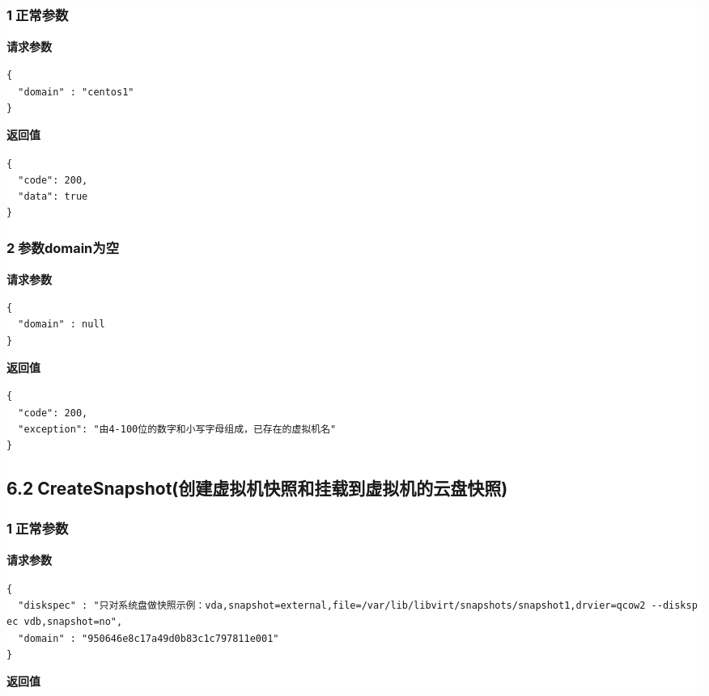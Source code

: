 ### 1 正常参数

**请求参数**

```
{
  "domain" : "centos1"
}

```
**返回值**

```
{
  "code": 200,
  "data": true
}

```
### 2 参数domain为空

**请求参数**

```
{
  "domain" : null
}

```
**返回值**

```
{
  "code": 200,
  "exception": "由4-100位的数字和小写字母组成，已存在的虚拟机名"
}

```
## 6.2 CreateSnapshot(创建虚拟机快照和挂载到虚拟机的云盘快照)

### 1 正常参数

**请求参数**

```
{
  "diskspec" : "只对系统盘做快照示例：vda,snapshot=external,file=/var/lib/libvirt/snapshots/snapshot1,drvier=qcow2 --diskspec vdb,snapshot=no",
  "domain" : "950646e8c17a49d0b83c1c797811e001"
}

```
**返回值**
